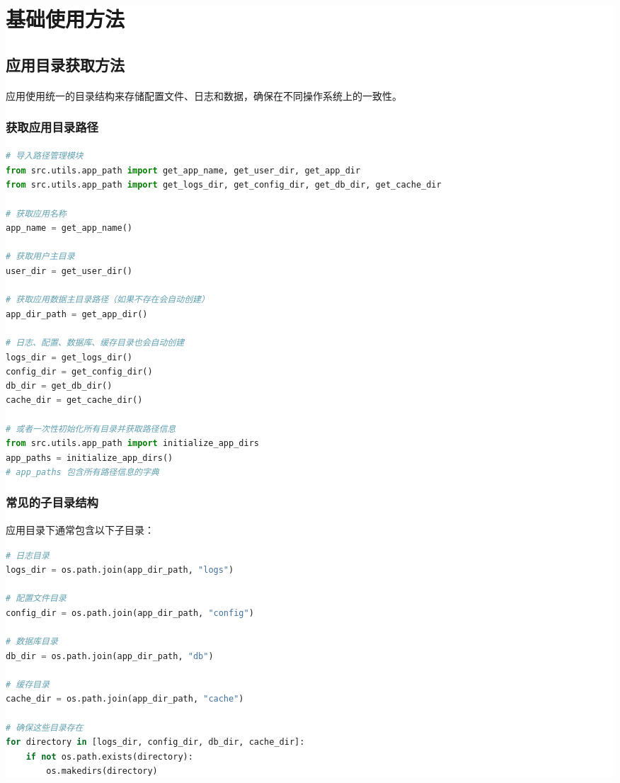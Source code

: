 # 基础使用方法

## 应用目录获取方法

应用使用统一的目录结构来存储配置文件、日志和数据，确保在不同操作系统上的一致性。

### 获取应用目录路径

```python
# 导入路径管理模块
from src.utils.app_path import get_app_name, get_user_dir, get_app_dir
from src.utils.app_path import get_logs_dir, get_config_dir, get_db_dir, get_cache_dir

# 获取应用名称
app_name = get_app_name()

# 获取用户主目录
user_dir = get_user_dir()

# 获取应用数据主目录路径（如果不存在会自动创建）
app_dir_path = get_app_dir()

# 日志、配置、数据库、缓存目录也会自动创建
logs_dir = get_logs_dir()
config_dir = get_config_dir()
db_dir = get_db_dir()
cache_dir = get_cache_dir()

# 或者一次性初始化所有目录并获取路径信息
from src.utils.app_path import initialize_app_dirs
app_paths = initialize_app_dirs()
# app_paths 包含所有路径信息的字典
```

### 常见的子目录结构

应用目录下通常包含以下子目录：

```python
# 日志目录
logs_dir = os.path.join(app_dir_path, "logs")

# 配置文件目录
config_dir = os.path.join(app_dir_path, "config")

# 数据库目录
db_dir = os.path.join(app_dir_path, "db")

# 缓存目录
cache_dir = os.path.join(app_dir_path, "cache")

# 确保这些目录存在
for directory in [logs_dir, config_dir, db_dir, cache_dir]:
    if not os.path.exists(directory):
        os.makedirs(directory)
```
